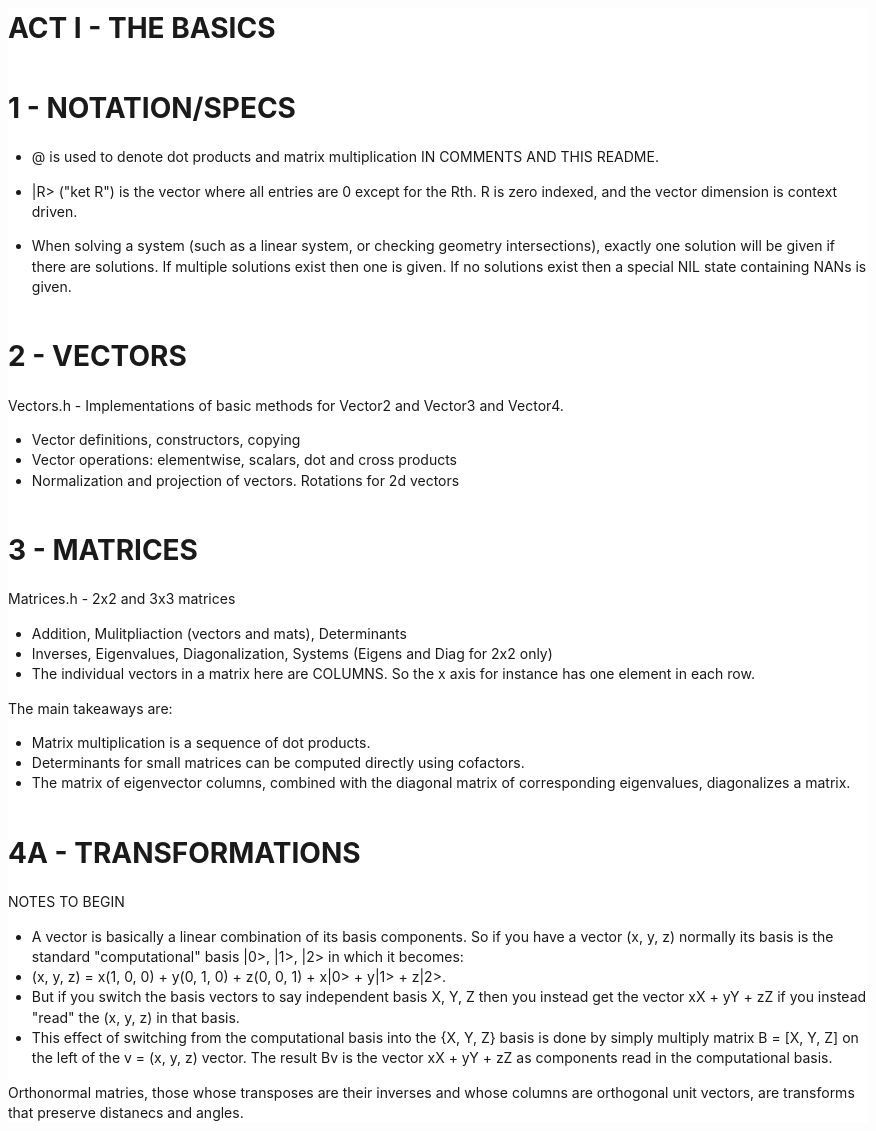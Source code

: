 # ACT I - THE BASICS  
  
# 1 - NOTATION/SPECS  
  
- @ is used to denote dot products and matrix multiplication IN COMMENTS AND THIS README.  
- |R> ("ket R") is the vector where all entries are 0 except for the Rth. R is zero indexed, and the vector dimension is context driven.  
  
- When solving a system (such as a linear system, or checking geometry intersections), exactly one solution will be given if there are solutions. If multiple solutions exist then one is given. If no solutions exist then a special NIL state containing NANs is given.

# 2 - VECTORS

Vectors.h - Implementations of basic methods for Vector2 and Vector3 and Vector4.  
- Vector definitions, constructors, copying  
- Vector operations: elementwise, scalars, dot and cross products  
- Normalization and projection of vectors. Rotations for 2d vectors  
  
# 3 - MATRICES  
  
Matrices.h - 2x2 and 3x3 matrices  
- Addition, Mulitpliaction (vectors and mats), Determinants  
- Inverses, Eigenvalues, Diagonalization, Systems (Eigens and Diag for 2x2 only)  
- The individual vectors in a matrix here are COLUMNS. So the x axis for instance has one element in each row.  
  
The main takeaways are:  
- Matrix multiplication is a sequence of dot products.  
- Determinants for small matrices can be computed directly using cofactors.  
- The matrix of eigenvector columns, combined with the diagonal matrix of corresponding eigenvalues, diagonalizes a matrix.  
  
# 4A - TRANSFORMATIONS   
  
NOTES TO BEGIN  
- A vector is basically a linear combination of its basis components. So if you have a vector (x, y, z) normally its basis is the standard "computational" basis |0>, |1>, |2> in which it becomes:  
- (x, y, z) = x(1, 0, 0) + y(0, 1, 0) + z(0, 0, 1) + x|0> + y|1> + z|2>.  
- But if you switch the basis vectors to say independent basis X, Y, Z then you instead get the vector xX + yY + zZ if you instead "read" the (x, y, z) in that basis.  
- This effect of switching from the computational basis into the {X, Y, Z} basis is done by simply multiply matrix B = [X, Y, Z] on the left of the v = (x, y, z) vector. The result Bv is the vector xX + yY + zZ as components read in the computational basis.  
  
Orthonormal matries, those whose transposes are their inverses and whose columns are orthogonal unit vectors, are transforms that preserve distanecs and angles.   
